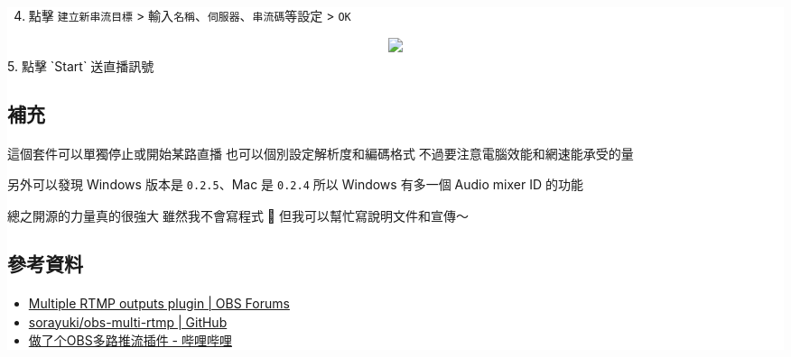 4. 點擊 `建立新串流目標` > 輸入`名稱`、`伺服器`、`串流碼`等設定 > `OK`
<div align="center"><img src="/2020-09-23-obs-multi-rtmp-outputs-plugin/mac-obs-multi-rtmp-setting.jpg" width="500px"/></div>
5. 點擊 `Start` 送直播訊號

## 補充
這個套件可以單獨停止或開始某路直播
也可以個別設定解析度和編碼格式
不過要注意電腦效能和網速能承受的量

另外可以發現 Windows 版本是 `0.2.5`、Mac 是 `0.2.4`
所以 Windows 有多一個 Audio mixer ID 的功能

總之開源的力量真的很強大
雖然我不會寫程式 🤣
但我可以幫忙寫說明文件和宣傳～

## 參考資料
- [Multiple RTMP outputs plugin | OBS Forums](https://obsproject.com/forum/resources/multiple-rtmp-outputs-plugin.964/)
- [sorayuki/obs-multi-rtmp | GitHub](https://github.com/sorayuki/obs-multi-rtmp)
- [做了个OBS多路推流插件 - 哔哩哔哩](https://www.bilibili.com/read/cv5458917/)